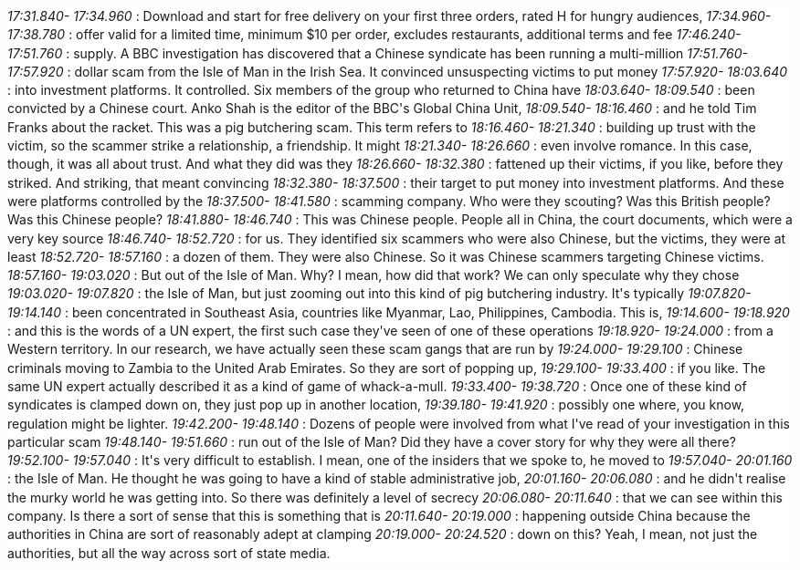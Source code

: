 *17:31.840- 17:34.960* :  Download and start for free delivery on your first three orders, rated H for hungry audiences,
*17:34.960- 17:38.780* :  offer valid for a limited time, minimum $10 per order, excludes restaurants, additional terms and fee
*17:46.240- 17:51.760* :  supply. A BBC investigation has discovered that a Chinese syndicate has been running a multi-million
*17:51.760- 17:57.920* :  dollar scam from the Isle of Man in the Irish Sea. It convinced unsuspecting victims to put money
*17:57.920- 18:03.640* :  into investment platforms. It controlled. Six members of the group who returned to China have
*18:03.640- 18:09.540* :  been convicted by a Chinese court. Anko Shah is the editor of the BBC's Global China Unit,
*18:09.540- 18:16.460* :  and he told Tim Franks about the racket. This was a pig butchering scam. This term refers to
*18:16.460- 18:21.340* :  building up trust with the victim, so the scammer strike a relationship, a friendship. It might
*18:21.340- 18:26.660* :  even involve romance. In this case, though, it was all about trust. And what they did was they
*18:26.660- 18:32.380* :  fattened up their victims, if you like, before they striked. And striking, that meant convincing
*18:32.380- 18:37.500* :  their target to put money into investment platforms. And these were platforms controlled by the
*18:37.500- 18:41.580* :  scamming company. Who were they scouting? Was this British people? Was this Chinese people?
*18:41.880- 18:46.740* :  This was Chinese people. People all in China, the court documents, which were a very key source
*18:46.740- 18:52.720* :  for us. They identified six scammers who were also Chinese, but the victims, they were at least
*18:52.720- 18:57.160* :  a dozen of them. They were also Chinese. So it was Chinese scammers targeting Chinese victims.
*18:57.160- 19:03.020* :  But out of the Isle of Man. Why? I mean, how did that work? We can only speculate why they chose
*19:03.020- 19:07.820* :  the Isle of Man, but just zooming out into this kind of pig butchering industry. It's typically
*19:07.820- 19:14.140* :  been concentrated in Southeast Asia, countries like Myanmar, Lao, Philippines, Cambodia. This is,
*19:14.600- 19:18.920* :  and this is the words of a UN expert, the first such case they've seen of one of these operations
*19:18.920- 19:24.000* :  from a Western territory. In our research, we have actually seen these scam gangs that are run by
*19:24.000- 19:29.100* :  Chinese criminals moving to Zambia to the United Arab Emirates. So they are sort of popping up,
*19:29.100- 19:33.400* :  if you like. The same UN expert actually described it as a kind of game of whack-a-mull.
*19:33.400- 19:38.720* :  Once one of these kind of syndicates is clamped down on, they just pop up in another location,
*19:39.180- 19:41.920* :  possibly one where, you know, regulation might be lighter.
*19:42.200- 19:48.140* :  Dozens of people were involved from what I've read of your investigation in this particular scam
*19:48.140- 19:51.660* :  run out of the Isle of Man? Did they have a cover story for why they were all there?
*19:52.100- 19:57.040* :  It's very difficult to establish. I mean, one of the insiders that we spoke to, he moved to
*19:57.040- 20:01.160* :  the Isle of Man. He thought he was going to have a kind of stable administrative job,
*20:01.160- 20:06.080* :  and he didn't realise the murky world he was getting into. So there was definitely a level of secrecy
*20:06.080- 20:11.640* :  that we can see within this company. Is there a sort of sense that this is something that is
*20:11.640- 20:19.000* :  happening outside China because the authorities in China are sort of reasonably adept at clamping
*20:19.000- 20:24.520* :  down on this? Yeah, I mean, not just the authorities, but all the way across sort of state media.